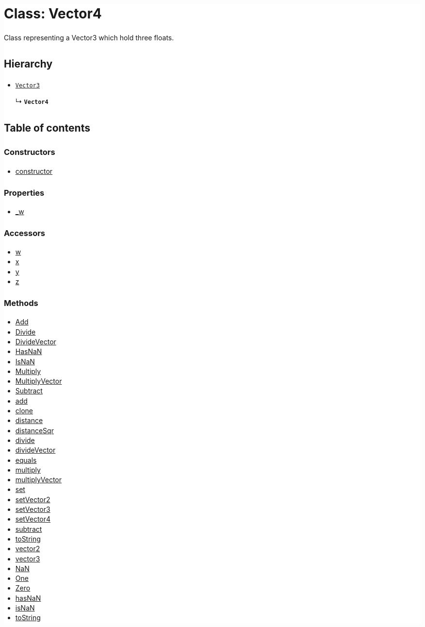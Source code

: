 # Class: Vector4

Class representing a Vector3 which hold three floats.

## Hierarchy

- [`Vector3`](../wiki/Vector3)

  ↳ **`Vector4`**

## Table of contents

### Constructors

- [constructor](../wiki/Vector4#constructor)

### Properties

- [\_w](../wiki/Vector4#_w)

### Accessors

- [w](../wiki/Vector4#w)
- [x](../wiki/Vector4#x)
- [y](../wiki/Vector4#y)
- [z](../wiki/Vector4#z)

### Methods

- [Add](../wiki/Vector4#add)
- [Divide](../wiki/Vector4#divide)
- [DivideVector](../wiki/Vector4#dividevector)
- [HasNaN](../wiki/Vector4#hasnan)
- [IsNaN](../wiki/Vector4#isnan)
- [Multiply](../wiki/Vector4#multiply)
- [MultiplyVector](../wiki/Vector4#multiplyvector)
- [Subtract](../wiki/Vector4#subtract)
- [add](../wiki/Vector4#add)
- [clone](../wiki/Vector4#clone)
- [distance](../wiki/Vector4#distance)
- [distanceSqr](../wiki/Vector4#distancesqr)
- [divide](../wiki/Vector4#divide)
- [divideVector](../wiki/Vector4#dividevector)
- [equals](../wiki/Vector4#equals)
- [multiply](../wiki/Vector4#multiply)
- [multiplyVector](../wiki/Vector4#multiplyvector)
- [set](../wiki/Vector4#set)
- [setVector2](../wiki/Vector4#setvector2)
- [setVector3](../wiki/Vector4#setvector3)
- [setVector4](../wiki/Vector4#setvector4)
- [subtract](../wiki/Vector4#subtract)
- [toString](../wiki/Vector4#tostring)
- [vector2](../wiki/Vector4#vector2)
- [vector3](../wiki/Vector4#vector3)
- [NaN](../wiki/Vector4#nan)
- [One](../wiki/Vector4#one)
- [Zero](../wiki/Vector4#zero)
- [hasNaN](../wiki/Vector4#hasnan)
- [isNaN](../wiki/Vector4#isnan)
- [toString](../wiki/Vector4#tostring)
